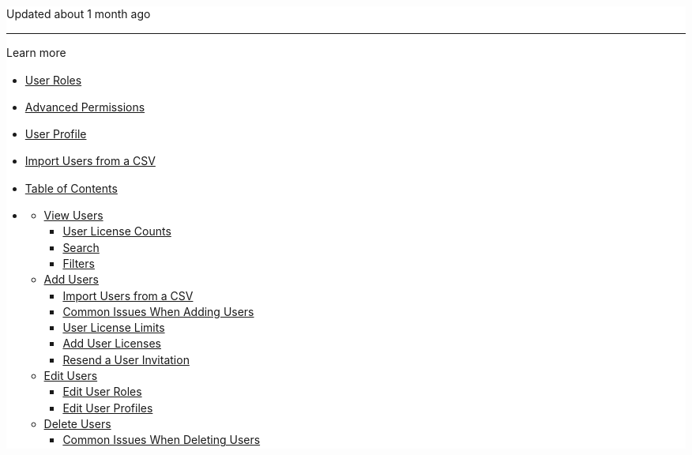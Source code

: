 Updated about 1 month ago

---

Learn more

* [User Roles](/main/docs/user-roles)
* [Advanced Permissions](/main/docs/advanced-permissions)
* [User Profile](/main/docs/user-profile)
* [Import Users from a CSV](/main/docs/import-users-from-a-csv)

* [Table of Contents](#)
* + [View Users](#view-users)
    - [User License Counts](#user-license-counts)
    - [Search](#search)
    - [Filters](#filters)
  + [Add Users](#add-users)
    - [Import Users from a CSV](#import-users-from-a-csv)
    - [Common Issues When Adding Users](#common-issues-when-adding-users)
    - [User License Limits](#user-license-limits)
    - [Add User Licenses](#add-user-licenses)
    - [Resend a User Invitation](#resend-a-user-invitation)
  + [Edit Users](#edit-users)
    - [Edit User Roles](#edit-user-roles)
    - [Edit User Profiles](#edit-user-profiles)
  + [Delete Users](#delete-users)
    - [Common Issues When Deleting Users](#common-issues-when-deleting-users)
